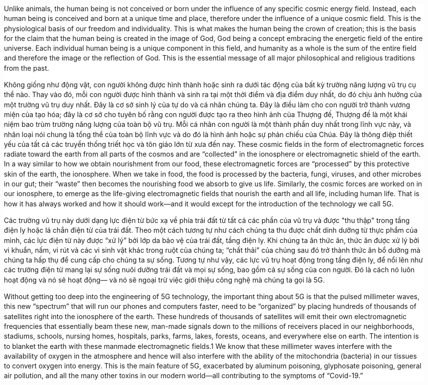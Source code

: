 
Unlike animals, the human being is not conceived or born under the influence of any specific cosmic energy field. Instead, each human being is conceived and born at a unique time and place, therefore under the influence of a unique cosmic field. This is the physiological basis of our freedom and individuality. This is what makes the human being the crown of creation; this is the basis for the claim that the human being is created in the image of God, God being a concept embracing the energetic field of the entire universe. Each individual human being is a unique component in this field, and humanity as a whole is the sum of the entire field and therefore the image or the reflection of God. This is the essential message of all major philosophical and religious traditions from the past.


Không giống như động vật, con người không được hình thành hoặc sinh ra dưới tác động của bất kỳ trường năng lượng vũ trụ cụ thể nào. Thay vào đó, mỗi con người được hình thành và sinh ra tại một thời điểm và địa điểm duy nhất, do đó chịu ảnh hưởng của một trường vũ trụ duy nhất. Đây là cơ sở sinh lý của tự do và cá nhân chúng ta. Đây là điều làm cho con người trở thành vương miện của tạo hóa; đây là cơ sở cho tuyên bố rằng con người được tạo ra theo hình ảnh của Thượng đế, Thượng đế là một khái niệm bao trùm trường năng lượng của toàn bộ vũ trụ. Mỗi cá nhân con người là một thành phần duy nhất trong lĩnh vực này, và nhân loại nói chung là tổng thể của toàn bộ lĩnh vực và do đó là hình ảnh hoặc sự phản chiếu của Chúa. Đây là thông điệp thiết yếu của tất cả các truyền thống triết học và tôn giáo lớn từ xưa đến nay.
These cosmic fields in the form of electromagnetic forces radiate toward the earth from all parts of the cosmos and are “collected” in the ionosphere or electromagnetic shield of the earth. In a way similar to how we obtain nourishment from our food, these electromagnetic forces are “processed” by this protective skin of the earth, the ionosphere. When we take in food, the food is processed by the bacteria, fungi, viruses, and other microbes in our gut; their “waste” then becomes the nourishing food we absorb to give us life. Similarly, the cosmic forces are worked on in our ionosphere, to emerge as the life-giving electromagnetic fields that nourish the earth and all life, including human life. That is how it has always worked and how it should work—and it would except for the introduction of the technology we call 5G.



Các trường vũ trụ này dưới dạng lực điện từ bức xạ về phía trái đất từ ​​tất cả các phần của vũ trụ và được "thu thập" trong tầng điện ly hoặc lá chắn điện từ của trái đất. Theo một cách tương tự như cách chúng ta thu được chất dinh dưỡng từ thực phẩm của mình, các lực điện từ này được “xử lý” bởi lớp da bảo vệ của trái đất, tầng điện ly. Khi chúng ta ăn thức ăn, thức ăn được xử lý bởi vi khuẩn, nấm, vi rút và các vi sinh vật khác trong ruột của chúng ta; “chất thải” của chúng sau đó trở thành thức ăn bổ dưỡng mà chúng ta hấp thụ để cung cấp cho chúng ta sự sống. Tương tự như vậy, các lực vũ trụ hoạt động trong tầng điện ly, để nổi lên như các trường điện từ mang lại sự sống nuôi dưỡng trái đất và mọi sự sống, bao gồm cả sự sống của con người. Đó là cách nó luôn hoạt động và nó sẽ hoạt động— và nó sẽ ngoại trừ việc giới thiệu công nghệ mà chúng ta gọi là 5G.


Without getting too deep into the engineering of 5G technology, the important thing about 5G is that the pulsed millimeter waves, this new “spectrum” that will run our phones and computers faster, need to be “organized” by placing hundreds of thousands of satellites right into the ionosphere of the earth. These hundreds of thousands of satellites will emit their own electromagnetic frequencies that essentially beam these new, man-made signals down to the millions of receivers placed in our neighborhoods, stadiums, schools, nursing homes, hospitals, parks, farms, lakes, forests, oceans, and everywhere else on earth. The intention is to blanket the earth with these manmade electromagnetic fields.1 We know that these millimeter waves interfere with the availability of oxygen in the atmosphere and hence will also interfere with the ability of the mitochondria (bacteria) in our tissues to convert oxygen into energy. This is the main feature of 5G, exacerbated by aluminum poisoning, glyphosate poisoning, general air pollution, and all the many other toxins in our modern world—all contributing to the symptoms of “Covid-19.”
